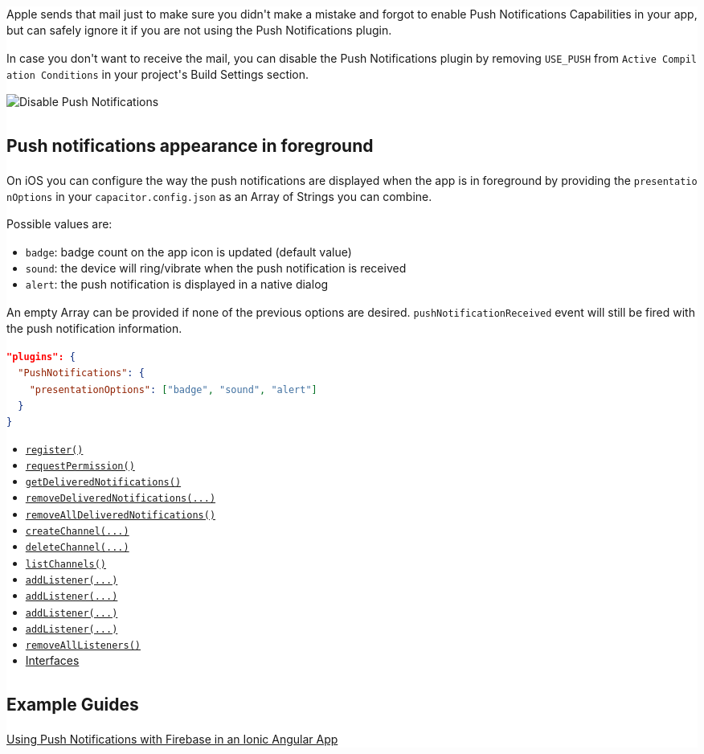 Apple sends that mail just to make sure you didn't make a mistake and forgot to enable Push Notifications Capabilities in your app, but can safely ignore it if you are not using the Push Notifications plugin.

In case you don't want to receive the mail, you can disable the Push Notifications plugin by removing `USE_PUSH` from `Active Compilation Conditions` in your project's Build Settings section.

![Disable Push Notifications](/img/docs/ios/disable-push-plugin.png)

## Push notifications appearance in foreground

On iOS you can configure the way the push notifications are displayed when the app is in foreground by providing the `presentationOptions` in your `capacitor.config.json` as an Array of Strings you can combine.

Possible values are:
* `badge`: badge count on the app icon is updated (default value)
* `sound`: the device will ring/vibrate when the push notification is received
* `alert`: the push notification is displayed in a native dialog

An empty Array can be provided if none of the previous options are desired. `pushNotificationReceived` event will still be fired with the push notification information.

```json
"plugins": {
  "PushNotifications": {
    "presentationOptions": ["badge", "sound", "alert"]
  }
}
```

<docgen-index>

* [`register()`](#register)
* [`requestPermission()`](#requestpermission)
* [`getDeliveredNotifications()`](#getdeliverednotifications)
* [`removeDeliveredNotifications(...)`](#removedeliverednotifications)
* [`removeAllDeliveredNotifications()`](#removealldeliverednotifications)
* [`createChannel(...)`](#createchannel)
* [`deleteChannel(...)`](#deletechannel)
* [`listChannels()`](#listchannels)
* [`addListener(...)`](#addlistener)
* [`addListener(...)`](#addlistener)
* [`addListener(...)`](#addlistener)
* [`addListener(...)`](#addlistener)
* [`removeAllListeners()`](#removealllisteners)
* [Interfaces](#interfaces)

</docgen-index>


## Example Guides

[Using Push Notifications with Firebase in an Ionic Angular App](../guides/push-notifications-firebase.md)
